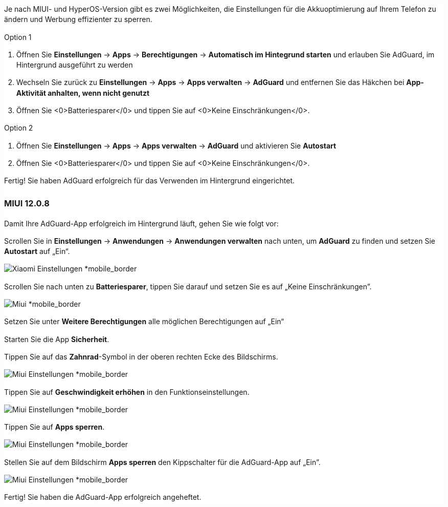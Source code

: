 Je nach MIUI- und HyperOS-Version gibt es zwei Möglichkeiten, die Einstellungen für die Akkuoptimierung auf Ihrem Telefon zu ändern und Werbung effizienter zu sperren.

Option 1

1. Öffnen Sie **Einstellungen** → **Apps** → **Berechtigungen** → **Automatisch im Hintegrund starten** und erlauben Sie AdGuard, im Hintergrund ausgeführt zu werden

1. Wechseln Sie zurück zu **Einstellungen** → **Apps** → **Apps verwalten** → **AdGuard** und entfernen Sie das Häkchen bei **App-Aktivität anhalten, wenn nicht genutzt**

1. Öffnen Sie <0>Batteriesparer</0> und tippen Sie auf <0>Keine Einschränkungen</0>.

Option 2

1. Öffnen Sie **Einstellungen** → **Apps** → **Apps verwalten** → **AdGuard** und aktivieren Sie **Autostart**

1. Öffnen Sie <0>Batteriesparer</0> und tippen Sie auf <0>Keine Einschränkungen</0>.

Fertig! Sie haben AdGuard erfolgreich für das Verwenden im Hintergrund eingerichtet.

### MIUI 12.0.8

Damit Ihre AdGuard-App erfolgreich im Hintergrund läuft, gehen Sie wie folgt vor:

Scrollen Sie in **Einstellungen** → **Anwendungen** → **Anwendungen verwalten** nach unten, um **AdGuard** zu finden und setzen Sie **Autostart** auf „Ein“.

![Xiaomi Einstellungen *mobile_border](https://cdn.adtidy.org/content/kb/ad_blocker/android/solving_problems/background-work/xiaomi4en.jpeg)

Scrollen Sie nach unten zu **Batteriesparer**, tippen Sie darauf und setzen Sie es auf „Keine Einschränkungen”.

![Miui *mobile_border](https://cdn.adtidy.org/content/kb/ad_blocker/android/solving_problems/background-work/miui12_en_0a.png)

Setzen Sie unter **Weitere Berechtigungen** alle möglichen Berechtigungen auf „Ein“

Starten Sie die App **Sicherheit**.

Tippen Sie auf das **Zahnrad**-Symbol in der oberen rechten Ecke des Bildschirms.

![Miui Einstellungen *mobile_border](https://cdn.adtidy.org/content/kb/ad_blocker/android/solving_problems/background-work/miui12_en_1.jpeg)

Tippen Sie auf **Geschwindigkeit erhöhen** in den Funktionseinstellungen.

![Miui Einstellungen *mobile_border](https://cdn.adtidy.org/content/kb/ad_blocker/android/solving_problems/background-work/miui12_en_2.png)

Tippen Sie auf **Apps sperren**.

![Miui Einstellungen *mobile_border](https://cdn.adtidy.org/content/kb/ad_blocker/android/solving_problems/background-work/miui12_en_3.jpeg)

Stellen Sie auf dem Bildschirm **Apps sperren** den Kippschalter für die AdGuard-App auf „Ein”.

![Miui Einstellungen *mobile_border](https://cdn.adtidy.org/content/kb/ad_blocker/android/solving_problems/background-work/miui12_en_4.jpeg)

Fertig! Sie haben die AdGuard-App erfolgreich angeheftet.
